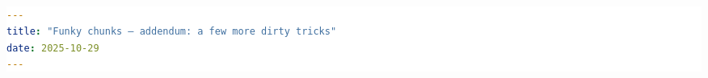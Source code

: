 ```yaml
---
title: "Funky chunks – addendum: a few more dirty tricks"
date: 2025-10-29
---
```


<style>
.http-line-break {
    background-color: rgba(165, 165, 165, 0.4);
    border-radius: 4px;
    margin: 0px;
    opacity: 0.65;
}

.http-highlight {
    display: block;
    padding: 0px 4px;
    border-radius: 8px;
    margin: 0px -4px;
}

.http-highlight-head {
    display: block;
    padding: 0px 4px;
    border-radius: 1px;
    border-top-left-radius: 8px;
    border-top-right-radius: 8px;
    margin: 0px -4px;
}

.http-highlight-one {
    background-color: #ffc6bf;
}

.http-highlight-two {
    background-color: #bfd3ff;
}

.http-highlight-three {
    background-color: #ffeabf;
}

.http-highlight-one-compl {
    background-color: #ffafa6;
}

.http-highlight-two-compl {
    background-color: #a6c2ff;
}

.http-highlight-three-compl {
    background-color: #ffe1a5;
}
